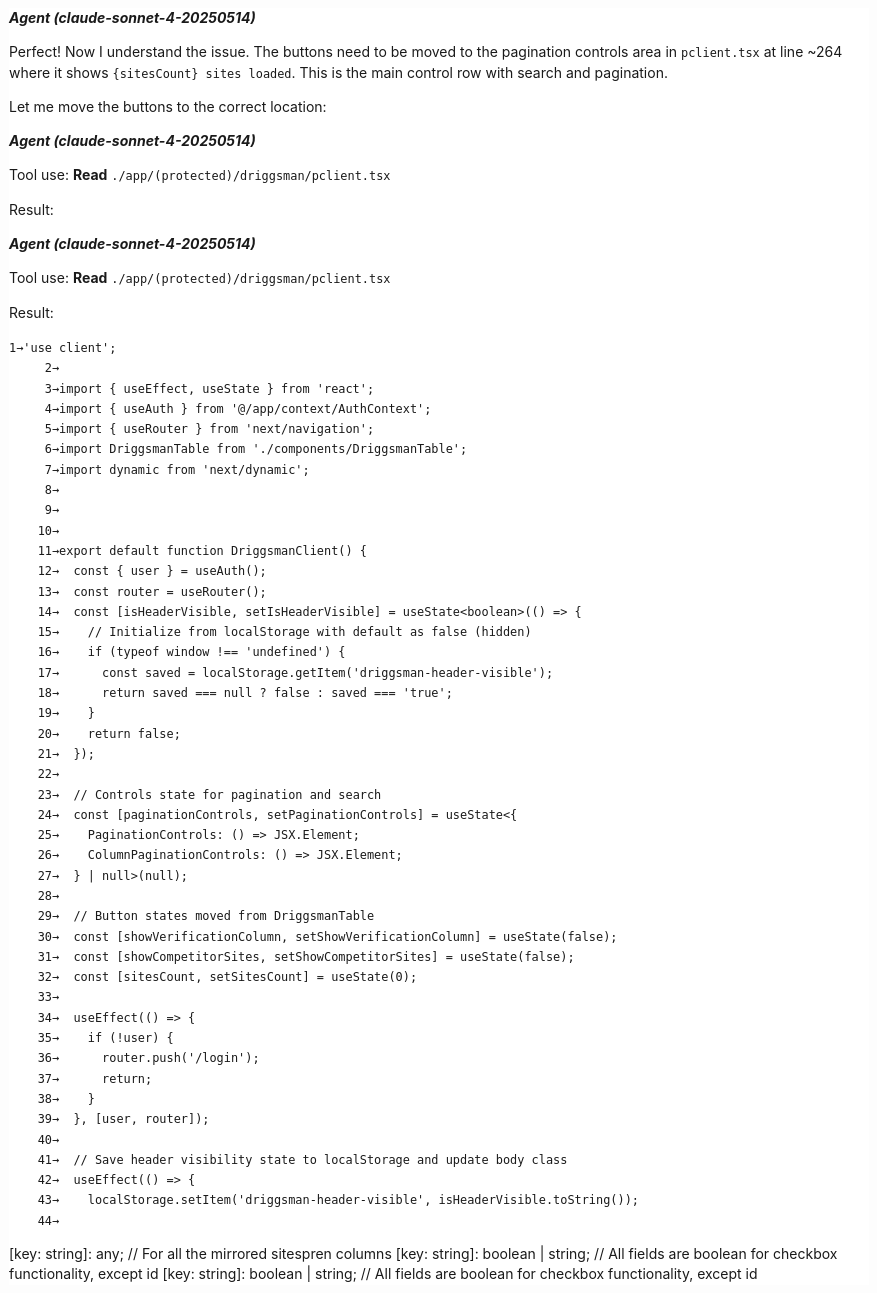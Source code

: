 _**Agent (claude-sonnet-4-20250514)**_

Perfect! Now I understand the issue. The buttons need to be moved to the pagination controls area in `pclient.tsx` at line ~264 where it shows `{sitesCount} sites loaded`. This is the main control row with search and pagination.

Let me move the buttons to the correct location:

_**Agent (claude-sonnet-4-20250514)**_

Tool use: **Read** `./app/(protected)/driggsman/pclient.tsx`

Result:

```

```

_**Agent (claude-sonnet-4-20250514)**_

Tool use: **Read** `./app/(protected)/driggsman/pclient.tsx`

Result:

```
1→'use client';
     2→
     3→import { useEffect, useState } from 'react';
     4→import { useAuth } from '@/app/context/AuthContext';
     5→import { useRouter } from 'next/navigation';
     6→import DriggsmanTable from './components/DriggsmanTable';
     7→import dynamic from 'next/dynamic';
     8→
     9→
    10→
    11→export default function DriggsmanClient() {
    12→  const { user } = useAuth();
    13→  const router = useRouter();
    14→  const [isHeaderVisible, setIsHeaderVisible] = useState<boolean>(() => {
    15→    // Initialize from localStorage with default as false (hidden)
    16→    if (typeof window !== 'undefined') {
    17→      const saved = localStorage.getItem('driggsman-header-visible');
    18→      return saved === null ? false : saved === 'true';
    19→    }
    20→    return false;
    21→  });
    22→
    23→  // Controls state for pagination and search
    24→  const [paginationControls, setPaginationControls] = useState<{
    25→    PaginationControls: () => JSX.Element;
    26→    ColumnPaginationControls: () => JSX.Element;
    27→  } | null>(null);
    28→
    29→  // Button states moved from DriggsmanTable
    30→  const [showVerificationColumn, setShowVerificationColumn] = useState(false);
    31→  const [showCompetitorSites, setShowCompetitorSites] = useState(false);
    32→  const [sitesCount, setSitesCount] = useState(0);
    33→
    34→  useEffect(() => {
    35→    if (!user) {
    36→      router.push('/login');
    37→      return;
    38→    }
    39→  }, [user, router]);
    40→
    41→  // Save header visibility state to localStorage and update body class
    42→  useEffect(() => {
    43→    localStorage.setItem('driggsman-header-visible', isHeaderVisible.toString());
    44→    
```

  [key: string]: any; // For all the mirrored sitespren columns
  [key: string]: boolean | string; // All fields are boolean for checkbox functionality, except id
  [key: string]: boolean | string; // All fields are boolean for checkbox functionality, except id